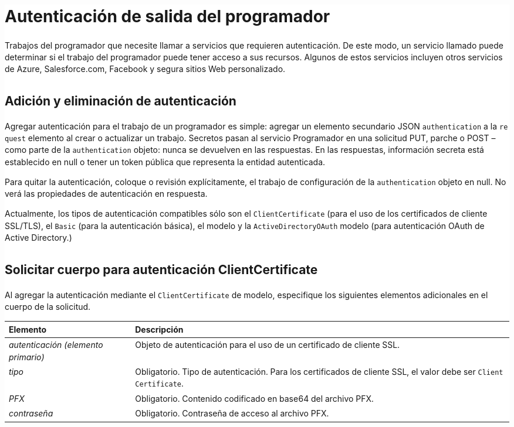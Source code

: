 <properties
 pageTitle="Autenticación de salida del programador"
 description="Autenticación de salida del programador"
 services="scheduler"
 documentationCenter=".NET"
 authors="derek1ee"
 manager="kevinlam1"
 editor=""/>
<tags
 ms.service="scheduler"
 ms.workload="infrastructure-services"
 ms.tgt_pltfrm="na"
 ms.devlang="dotnet"
 ms.topic="article"
 ms.date="08/15/2016"
 ms.author="deli"/>

# <a name="scheduler-outbound-authentication"></a>Autenticación de salida del programador

Trabajos del programador que necesite llamar a servicios que requieren autenticación. De este modo, un servicio llamado puede determinar si el trabajo del programador puede tener acceso a sus recursos. Algunos de estos servicios incluyen otros servicios de Azure, Salesforce.com, Facebook y segura sitios Web personalizado.

## <a name="adding-and-removing-authentication"></a>Adición y eliminación de autenticación

Agregar autenticación para el trabajo de un programador es simple: agregar un elemento secundario JSON `authentication` a la `request` elemento al crear o actualizar un trabajo. Secretos pasan al servicio Programador en una solicitud PUT, parche o POST – como parte de la `authentication` objeto: nunca se devuelven en las respuestas. En las respuestas, información secreta está establecido en null o tener un token pública que representa la entidad autenticada.

Para quitar la autenticación, coloque o revisión explícitamente, el trabajo de configuración de la `authentication` objeto en null. No verá las propiedades de autenticación en respuesta.

Actualmente, los tipos de autenticación compatibles sólo son el `ClientCertificate` (para el uso de los certificados de cliente SSL/TLS), el `Basic` (para la autenticación básica), el modelo y la `ActiveDirectoryOAuth` modelo (para autenticación OAuth de Active Directory.)

## <a name="request-body-for-clientcertificate-authentication"></a>Solicitar cuerpo para autenticación ClientCertificate

Al agregar la autenticación mediante el `ClientCertificate` de modelo, especifique los siguientes elementos adicionales en el cuerpo de la solicitud.  

|Elemento|Descripción|
|:---|:---|
|_autenticación (elemento primario)_|Objeto de autenticación para el uso de un certificado de cliente SSL.|
|_tipo_|Obligatorio. Tipo de autenticación. Para los certificados de cliente SSL, el valor debe ser `ClientCertificate`.|
|_PFX_|Obligatorio. Contenido codificado en base64 del archivo PFX.|
|_contraseña_|Obligatorio. Contraseña de acceso al archivo PFX.|
